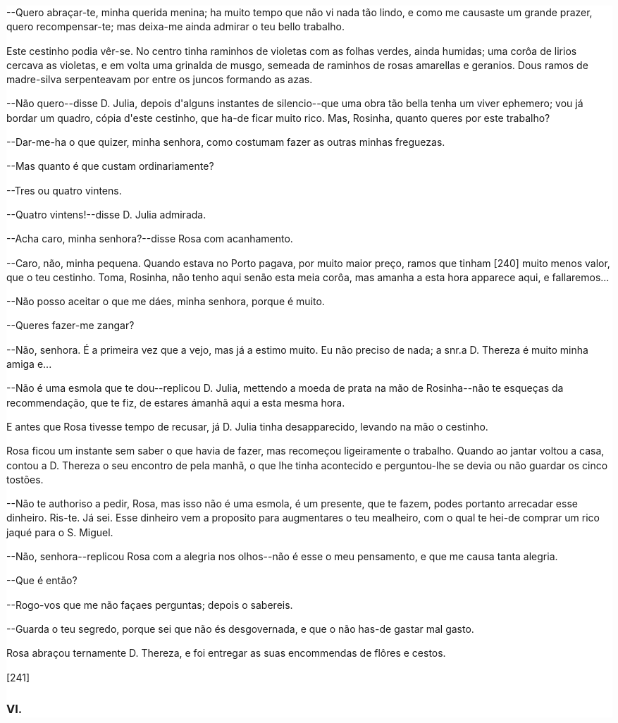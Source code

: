 \--Quero abraçar-te, minha querida menina; ha muito tempo que não vi nada tão lindo, e como me causaste um grande prazer, quero recompensar-te; mas deixa-me ainda admirar o teu bello trabalho.

Este cestinho podia vêr-se. No centro tinha raminhos de violetas com as folhas verdes, ainda humidas; uma corôa de lirios cercava as violetas, e em volta uma grinalda de musgo, semeada de raminhos de rosas amarellas e geranios. Dous ramos de madre-silva serpenteavam por entre os juncos formando as azas.

\--Não quero--disse D. Julia, depois d'alguns instantes de silencio--que uma obra tão bella tenha um viver ephemero; vou já bordar um quadro, cópia d'este cestinho, que ha-de ficar muito rico. Mas, Rosinha, quanto queres por este trabalho?

\--Dar-me-ha o que quizer, minha senhora, como costumam fazer as outras minhas freguezas.

\--Mas quanto é que custam ordinariamente?

\--Tres ou quatro vintens.

\--Quatro vintens!--disse D. Julia admirada.

\--Acha caro, minha senhora?--disse Rosa com acanhamento.

\--Caro, não, minha pequena. Quando estava no Porto pagava, por muito maior preço, ramos que tinham \[240\] muito menos valor, que o teu cestinho. Toma, Rosinha, não tenho aqui senão esta meia corôa, mas amanha a esta hora apparece aqui, e fallaremos...

\--Não posso aceitar o que me dáes, minha senhora, porque é muito.

\--Queres fazer-me zangar?

\--Não, senhora. É a primeira vez que a vejo, mas já a estimo muito. Eu não preciso de nada; a snr.a D. Thereza é muito minha amiga e...

\--Não é uma esmola que te dou--replicou D. Julia, mettendo a moeda de prata na mão de Rosinha--não te esqueças da recommendação, que te fiz, de estares ámanhã aqui a esta mesma hora.

E antes que Rosa tivesse tempo de recusar, já D. Julia tinha desapparecido, levando na mão o cestinho.

Rosa ficou um instante sem saber o que havia de fazer, mas recomeçou ligeiramente o trabalho. Quando ao jantar voltou a casa, contou a D. Thereza o seu encontro de pela manhã, o que lhe tinha acontecido e perguntou-lhe se devia ou não guardar os cinco tostões.

\--Não te authoriso a pedir, Rosa, mas isso não é uma esmola, é um presente, que te fazem, podes portanto arrecadar esse dinheiro. Ris-te. Já sei. Esse dinheiro vem a proposito para augmentares o teu mealheiro, com o qual te hei-de comprar um rico jaqué para o S. Miguel.

\--Não, senhora--replicou Rosa com a alegria nos olhos--não é esse o meu pensamento, e que me causa tanta alegria.

\--Que é então?

\--Rogo-vos que me não façaes perguntas; depois o sabereis.

\--Guarda o teu segredo, porque sei que não és desgovernada, e que o não has-de gastar mal gasto.

Rosa abraçou ternamente D. Thereza, e foi entregar as suas encommendas de flôres e cestos.

\[241\]

### VI.
